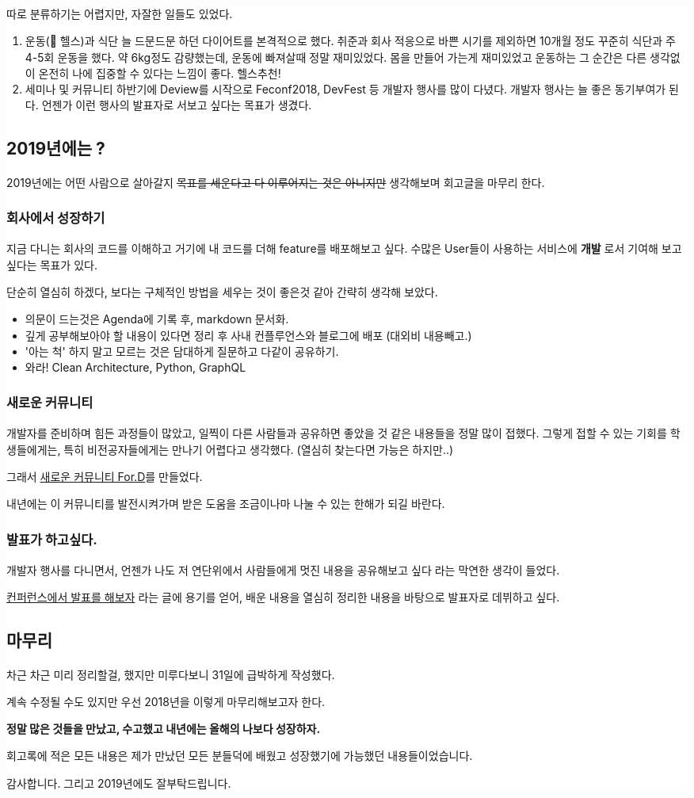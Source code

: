 따로 분류하기는 어렵지만, 자잘한 일들도 있었다. 

1. 운동(💪 헬스)과 식단
   늘 드문드문 하던 다이어트를 본격적으로 했다. 취준과 회사 적응으로 바쁜 시기를 제외하면 10개월 정도 꾸준히 식단과 주 4-5회 운동을 했다. 약 6kg정도 감량했는데, 운동에 빠져살때 정말 재미있었다. 몸을 만들어 가는게 재미있었고 운동하는 그 순간은 다른 생각없이 온전히 나에 집중할 수 있다는 느낌이 좋다.  헬스추천!
2. 세미나 및 커뮤니티
   하반기에 Deview를 시작으로 Feconf2018, DevFest 등 개발자 행사를 많이 다녔다. 개발자 행사는 늘 좋은 동기부여가 된다. 언젠가 이런 행사의 발표자로 서보고 싶다는 목표가 생겼다. 



## 2019년에는 ? 

2019년에는 어떤 사람으로 살아갈지 ~~목표를 세운다고 다 이루어지는 것은 아니지만~~ 생각해보며 회고글을 마무리 한다. 

### 회사에서 성장하기

지금 다니는 회사의 코드를 이해하고 거기에 내 코드를 더해 feature를 배포해보고 싶다. 수많은 User들이 사용하는 서비스에 **개발** 로서 기여해 보고 싶다는 목표가 있다. 

단순히 열심히 하겠다, 보다는 구체적인 방법을 세우는 것이 좋은것 같아 간략히 생각해 보았다.

- 의문이 드는것은 Agenda에 기록 후, markdown 문서화.
- 깊게 공부해보아야 할 내용이 있다면 정리 후 사내 컨플루언스와 블로그에 배포 (대외비 내용빼고.)
- '아는 척' 하지 말고 모르는 것은 담대하게 질문하고 다같이 공유하기. 
- 와라! Clean Architecture, Python, GraphQL 

### 새로운 커뮤니티

개발자를 준비하며 힘든 과정들이 많았고, 일찍이 다른 사람들과 공유하면 좋았을 것 같은 내용들을 정말 많이 접했다. 그렇게 접할 수 있는 기회를 학생들에게는, 특히 비전공자들에게는 만나기 어렵다고 생각했다. 
(열심히 찾는다면 가능은 하지만..)

그래서 [새로운 커뮤니티 For.D](https://www.facebook.com/ForDeveloperKorea/)를 만들었다. 

내년에는 이 커뮤니티를 발전시켜가며 받은 도움을 조금이나마 나눌 수 있는 한해가 되길 바란다. 

### 발표가 하고싶다. 

개발자 행사를 다니면서, 언젠가 나도 저 연단위에서 사람들에게 멋진 내용을 공유해보고 싶다 라는 막연한 생각이 들었다. 

[컨퍼런스에서 발표를 해보자](https://medium.com/@Jbee_/%EC%BB%A8%ED%8D%BC%EB%9F%B0%EC%8A%A4%EC%97%90%EC%84%9C-%EB%B0%9C%ED%91%9C%EB%A5%BC-%ED%95%B4%EB%B3%B4%EC%9E%90-2ed22eb59f7f) 라는 글에 용기를 얻어, 배운 내용을 열심히 정리한 내용을 바탕으로 발표자로 데뷔하고 싶다. 



## 마무리

차근 차근 미리 정리할걸, 했지만 미루다보니 31일에 급박하게 작성했다. 

계속 수정될 수도 있지만 우선 2018년을 이렇게 마무리해보고자 한다. 

**정말 많은 것들을 만났고, 수고했고 내년에는 올해의 나보다 성장하자.**

회고록에 적은 모든 내용은 제가 만났던 모든 분들덕에 배웠고 성장했기에 가능했던 내용들이었습니다. 

감사합니다. 그리고 2019년에도 잘부탁드립니다. 